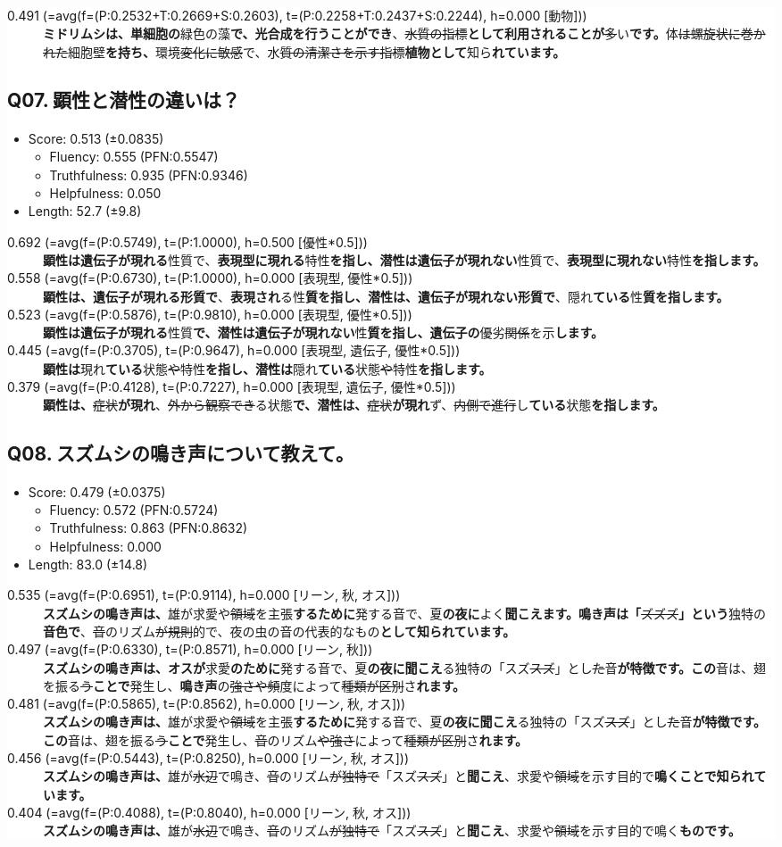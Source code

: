 <dt>0.491 (=avg(f=(P:0.2532+T:0.2669+S:0.2603), t=(P:0.2258+T:0.2437+S:0.2244), h=0.000 [動物]))</dt>
<dd><b>ミドリムシは、単細胞の</b>緑色の藻<b>で、光合成を行うことができ</b>、<s>水質の指標</s><b>として利用されることが</b><s>多</s>い<b>です。</b>体<s>は螺旋状に巻かれた</s>細胞壁<b>を持ち、</b>環境<s>変化に敏感</s>で、水<s>質の清潔さを示す指標</s><b>植物として</b>知ら<b>れています。</b></dd>
</dl>

## <a name="Q07"></a>Q07. 顕性と潜性の違いは？

- Score: 0.513 (±0.0835)
  - Fluency: 0.555 (PFN:0.5547)
  - Truthfulness: 0.935 (PFN:0.9346)
  - Helpfulness: 0.050
- Length: 52.7 (±9.8)

<dl>
<dt>0.692 (=avg(f=(P:0.5749), t=(P:1.0000), h=0.500 [優性*0.5]))</dt>
<dd><b>顕性は遺伝子が現れる</b>性質で、<b>表現型に現れる</b>特性<b>を指し、潜性は遺伝子が現れない</b>性質で、<b>表現型に現れない</b>特性<b>を指します。</b></dd>
<dt>0.558 (=avg(f=(P:0.6730), t=(P:1.0000), h=0.000 [表現型, 優性*0.5]))</dt>
<dd><b>顕性は、遺伝子が現れる形質で</b>、<b>表現され</b>る性<b>質を指し、潜性は、遺伝子が現れない形質で</b>、隠れ<b>ている</b>性<b>質を指します。</b></dd>
<dt>0.523 (=avg(f=(P:0.5876), t=(P:0.9810), h=0.000 [表現型, 優性*0.5]))</dt>
<dd><b>顕性は遺伝子が現れる</b>性質<b>で、潜性は遺伝子が現れない</b>性<b>質を指し、遺伝子の</b>優劣<s>関係</s>を示<b>します。</b></dd>
<dt>0.445 (=avg(f=(P:0.3705), t=(P:0.9647), h=0.000 [表現型, 遺伝子, 優性*0.5]))</dt>
<dd><b>顕性は</b>現れ<b>ている</b>状態<s>や</s>特性<b>を指し、潜性は</b>隠れ<b>ている</b>状態<s>や</s>特性<b>を指します。</b></dd>
<dt>0.379 (=avg(f=(P:0.4128), t=(P:0.7227), h=0.000 [表現型, 遺伝子, 優性*0.5]))</dt>
<dd><b>顕性は、</b><s>症状</s><b>が現れ</b>、<s>外から観察でき</s>る状態<b>で、潜性は、</b><s>症状</s><b>が現れ</b>ず、<s>内側で進行</s>し<b>ている</b>状態<b>を指します。</b></dd>
</dl>

## <a name="Q08"></a>Q08. スズムシの鳴き声について教えて。

- Score: 0.479 (±0.0375)
  - Fluency: 0.572 (PFN:0.5724)
  - Truthfulness: 0.863 (PFN:0.8632)
  - Helpfulness: 0.000
- Length: 83.0 (±14.8)

<dl>
<dt>0.535 (=avg(f=(P:0.6951), t=(P:0.9114), h=0.000 [リーン, 秋, オス]))</dt>
<dd><b>スズムシの鳴き声は、</b>雄が求愛や<s>領域</s>を主張<b>するために</b>発する音で、夏<b>の夜に</b>よく<b>聞こえます。鳴き声は「</b><s>ズズズ</s><b>」という</b>独特の<b>音色で</b>、<s>音</s>のリズム<s>が規則</s>的で、夜の虫の音の代表的なもの<b>として知られています。</b></dd>
<dt>0.497 (=avg(f=(P:0.6330), t=(P:0.8571), h=0.000 [リーン, 秋]))</dt>
<dd><b>スズムシの鳴き声は、オスが</b>求愛<b>のために</b>発する音で、夏<b>の夜に聞こえ</b>る独特の「スズ<s>スズ</s>」とし<s>た</s>音<b>が特徴です。この</b>音は、翅を振る<s>う</s><b>ことで</b>発生し、<b>鳴き声</b>の<s>強さや頻</s>度によって<s>種類が区別</s>さ<b>れます。</b></dd>
<dt>0.481 (=avg(f=(P:0.5865), t=(P:0.8562), h=0.000 [リーン, 秋, オス]))</dt>
<dd><b>スズムシの鳴き声は、</b>雄が求愛や<s>領域</s>を主張<b>するために</b>発する音で、夏<b>の夜に聞こえ</b>る独特の「スズ<s>スズ</s>」とし<s>た</s>音<b>が特徴です。この</b>音は、翅を振る<s>う</s><b>ことで</b>発生し、<s>音</s>のリズム<s>や強さ</s>によって<s>種類が区別</s>さ<b>れます。</b></dd>
<dt>0.456 (=avg(f=(P:0.5443), t=(P:0.8250), h=0.000 [リーン, 秋, オス]))</dt>
<dd><b>スズムシの鳴き声は、</b>雄が<s>水辺</s>で鳴き、<s>音</s>のリズム<s>が独特で</s>「スズ<s>スズ</s>」と<b>聞こえ</b>、求愛や<s>領域</s>を示す目的で<b>鳴くことで知られています。</b></dd>
<dt>0.404 (=avg(f=(P:0.4088), t=(P:0.8040), h=0.000 [リーン, 秋, オス]))</dt>
<dd><b>スズムシの鳴き声は、</b>雄が<s>水辺</s>で鳴き、<s>音</s>のリズム<s>が独特で</s>「スズ<s>スズ</s>」と<b>聞こえ</b>、求愛や<s>領域</s>を示す目的で鳴く<b>ものです。</b></dd>
</dl>
